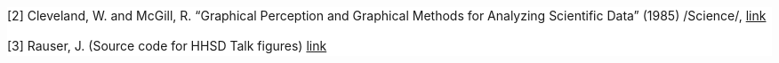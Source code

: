 \[2\] Cleveland, W. and McGill, R. “Graphical Perception and Graphical
Methods for Analyzing Scientific Data” (1985) /Science/,
[link](https://science.sciencemag.org/content/sci/229/4716/828.full.pdf?casa_token=4pt5ELGRLRoAAAAA:luBCd_iaZVsAHQb08TYo2JZmx0LJ-WG0xTbXk1By6NSrazi7I804pXGq2XIjEeeHeROfcTyEj0nA)

\[3\] Rauser, J. (Source code for HHSD Talk figures)
[link](https://github.com/jrauser/writing/blob/master/how_humans_see_data/hhsd_notes.Rmd)
